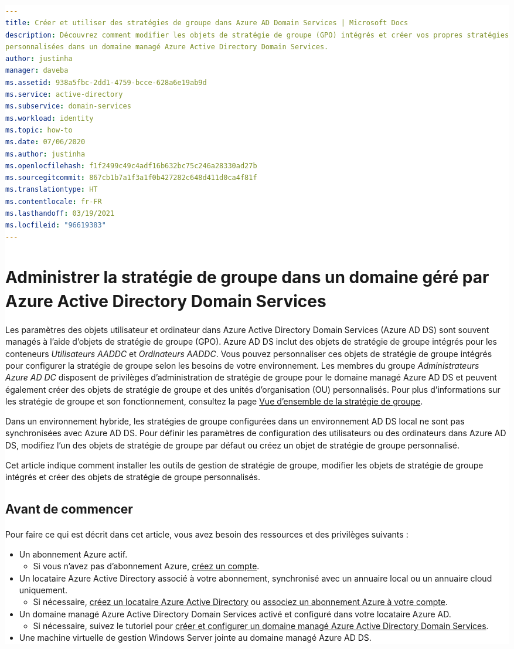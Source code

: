 ```yaml
---
title: Créer et utiliser des stratégies de groupe dans Azure AD Domain Services | Microsoft Docs
description: Découvrez comment modifier les objets de stratégie de groupe (GPO) intégrés et créer vos propres stratégies personnalisées dans un domaine managé Azure Active Directory Domain Services.
author: justinha
manager: daveba
ms.assetid: 938a5fbc-2dd1-4759-bcce-628a6e19ab9d
ms.service: active-directory
ms.subservice: domain-services
ms.workload: identity
ms.topic: how-to
ms.date: 07/06/2020
ms.author: justinha
ms.openlocfilehash: f1f2499c49c4adf16b632bc75c246a28330ad27b
ms.sourcegitcommit: 867cb1b7a1f3a1f0b427282c648d411d0ca4f81f
ms.translationtype: HT
ms.contentlocale: fr-FR
ms.lasthandoff: 03/19/2021
ms.locfileid: "96619383"
---
```

# <a name="administer-group-policy-in-an-azure-active-directory-domain-services-managed-domain"></a>Administrer la stratégie de groupe dans un domaine géré par Azure Active Directory Domain Services

Les paramètres des objets utilisateur et ordinateur dans Azure Active Directory Domain Services (Azure AD DS) sont souvent managés à l’aide d’objets de stratégie de groupe (GPO). Azure AD DS inclut des objets de stratégie de groupe intégrés pour les conteneurs *Utilisateurs AADDC* et *Ordinateurs AADDC*. Vous pouvez personnaliser ces objets de stratégie de groupe intégrés pour configurer la stratégie de groupe selon les besoins de votre environnement. Les membres du groupe *Administrateurs Azure AD DC* disposent de privilèges d’administration de stratégie de groupe pour le domaine managé Azure AD DS et peuvent également créer des objets de stratégie de groupe et des unités d’organisation (OU) personnalisés. Pour plus d’informations sur les stratégie de groupe et son fonctionnement, consultez la page [Vue d’ensemble de la stratégie de groupe][group-policy-overview].

Dans un environnement hybride, les stratégies de groupe configurées dans un environnement AD DS local ne sont pas synchronisées avec Azure AD DS. Pour définir les paramètres de configuration des utilisateurs ou des ordinateurs dans Azure AD DS, modifiez l’un des objets de stratégie de groupe par défaut ou créez un objet de stratégie de groupe personnalisé.

Cet article indique comment installer les outils de gestion de stratégie de groupe, modifier les objets de stratégie de groupe intégrés et créer des objets de stratégie de groupe personnalisés.

## <a name="before-you-begin"></a>Avant de commencer

Pour faire ce qui est décrit dans cet article, vous avez besoin des ressources et des privilèges suivants :

* Un abonnement Azure actif.
    * Si vous n’avez pas d’abonnement Azure, [créez un compte](https://azure.microsoft.com/free/?WT.mc_id=A261C142F).
* Un locataire Azure Active Directory associé à votre abonnement, synchronisé avec un annuaire local ou un annuaire cloud uniquement.
    * Si nécessaire, [créez un locataire Azure Active Directory][create-azure-ad-tenant] ou [associez un abonnement Azure à votre compte][associate-azure-ad-tenant].
* Un domaine managé Azure Active Directory Domain Services activé et configuré dans votre locataire Azure AD.
    * Si nécessaire, suivez le tutoriel pour [créer et configurer un domaine managé Azure Active Directory Domain Services][create-azure-ad-ds-instance].
* Une machine virtuelle de gestion Windows Server jointe au domaine managé Azure AD DS.

[create-azure-ad-tenant]: ../active-directory/fundamentals/sign-up-organization.md
[associate-azure-ad-tenant]: ../active-directory/fundamentals/active-directory-how-subscriptions-associated-directory.md
[create-azure-ad-ds-instance]: tutorial-create-instance.md
[create-join-windows-vm]: join-windows-vm.md
[tutorial-create-management-vm]: tutorial-create-management-vm.md
[connect-windows-server-vm]: join-windows-vm.md#connect-to-the-windows-server-vm
[group-policy-overview]: /previous-versions/windows/it-pro/windows-server-2012-R2-and-2012/hh831791(v=ws.11)
[install-rsat]: /windows-server/remote/remote-server-administration-tools#BKMK_Thresh
[group-policy-console]: /previous-versions/windows/it-pro/windows-server-2012-R2-and-2012/dn789194(v=ws.11)